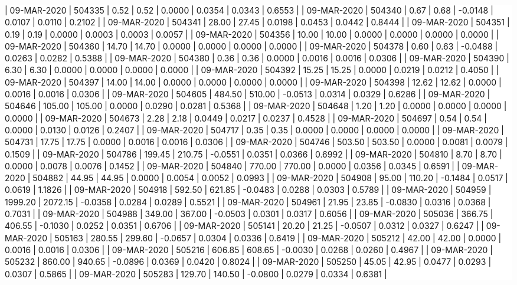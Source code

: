 | 09-MAR-2020 | 504335 | 0.52 | 0.52 | 0.0000 | 0.0354 | 0.0343 | 0.6553 |
| 09-MAR-2020 | 504340 | 0.67 | 0.68 | -0.0148 | 0.0107 | 0.0110 | 0.2102 |
| 09-MAR-2020 | 504341 | 28.00 | 27.45 | 0.0198 | 0.0453 | 0.0442 | 0.8444 |
| 09-MAR-2020 | 504351 | 0.19 | 0.19 | 0.0000 | 0.0003 | 0.0003 | 0.0057 |
| 09-MAR-2020 | 504356 | 10.00 | 10.00 | 0.0000 | 0.0000 | 0.0000 | 0.0000 |
| 09-MAR-2020 | 504360 | 14.70 | 14.70 | 0.0000 | 0.0000 | 0.0000 | 0.0000 |
| 09-MAR-2020 | 504378 | 0.60 | 0.63 | -0.0488 | 0.0263 | 0.0282 | 0.5388 |
| 09-MAR-2020 | 504380 | 0.36 | 0.36 | 0.0000 | 0.0016 | 0.0016 | 0.0306 |
| 09-MAR-2020 | 504390 | 6.30 | 6.30 | 0.0000 | 0.0000 | 0.0000 | 0.0000 |
| 09-MAR-2020 | 504392 | 15.25 | 15.25 | 0.0000 | 0.0219 | 0.0212 | 0.4050 |
| 09-MAR-2020 | 504397 | 14.00 | 14.00 | 0.0000 | 0.0000 | 0.0000 | 0.0000 |
| 09-MAR-2020 | 504398 | 12.62 | 12.62 | 0.0000 | 0.0016 | 0.0016 | 0.0306 |
| 09-MAR-2020 | 504605 | 484.50 | 510.00 | -0.0513 | 0.0314 | 0.0329 | 0.6286 |
| 09-MAR-2020 | 504646 | 105.00 | 105.00 | 0.0000 | 0.0290 | 0.0281 | 0.5368 |
| 09-MAR-2020 | 504648 | 1.20 | 1.20 | 0.0000 | 0.0000 | 0.0000 | 0.0000 |
| 09-MAR-2020 | 504673 | 2.28 | 2.18 | 0.0449 | 0.0217 | 0.0237 | 0.4528 |
| 09-MAR-2020 | 504697 | 0.54 | 0.54 | 0.0000 | 0.0130 | 0.0126 | 0.2407 |
| 09-MAR-2020 | 504717 | 0.35 | 0.35 | 0.0000 | 0.0000 | 0.0000 | 0.0000 |
| 09-MAR-2020 | 504731 | 17.75 | 17.75 | 0.0000 | 0.0016 | 0.0016 | 0.0306 |
| 09-MAR-2020 | 504746 | 503.50 | 503.50 | 0.0000 | 0.0081 | 0.0079 | 0.1509 |
| 09-MAR-2020 | 504786 | 199.45 | 210.75 | -0.0551 | 0.0351 | 0.0366 | 0.6992 |
| 09-MAR-2020 | 504810 | 8.70 | 8.70 | 0.0000 | 0.0078 | 0.0076 | 0.1452 |
| 09-MAR-2020 | 504840 | 770.00 | 770.00 | 0.0000 | 0.0356 | 0.0345 | 0.6591 |
| 09-MAR-2020 | 504882 | 44.95 | 44.95 | 0.0000 | 0.0054 | 0.0052 | 0.0993 |
| 09-MAR-2020 | 504908 | 95.00 | 110.20 | -0.1484 | 0.0517 | 0.0619 | 1.1826 |
| 09-MAR-2020 | 504918 | 592.50 | 621.85 | -0.0483 | 0.0288 | 0.0303 | 0.5789 |
| 09-MAR-2020 | 504959 | 1999.20 | 2072.15 | -0.0358 | 0.0284 | 0.0289 | 0.5521 |
| 09-MAR-2020 | 504961 | 21.95 | 23.85 | -0.0830 | 0.0316 | 0.0368 | 0.7031 |
| 09-MAR-2020 | 504988 | 349.00 | 367.00 | -0.0503 | 0.0301 | 0.0317 | 0.6056 |
| 09-MAR-2020 | 505036 | 366.75 | 406.55 | -0.1030 | 0.0252 | 0.0351 | 0.6706 |
| 09-MAR-2020 | 505141 | 20.20 | 21.25 | -0.0507 | 0.0312 | 0.0327 | 0.6247 |
| 09-MAR-2020 | 505163 | 280.55 | 299.60 | -0.0657 | 0.0304 | 0.0336 | 0.6419 |
| 09-MAR-2020 | 505212 | 42.00 | 42.00 | 0.0000 | 0.0016 | 0.0016 | 0.0306 |
| 09-MAR-2020 | 505216 | 606.85 | 608.65 | -0.0030 | 0.0268 | 0.0260 | 0.4967 |
| 09-MAR-2020 | 505232 | 860.00 | 940.65 | -0.0896 | 0.0369 | 0.0420 | 0.8024 |
| 09-MAR-2020 | 505250 | 45.05 | 42.95 | 0.0477 | 0.0293 | 0.0307 | 0.5865 |
| 09-MAR-2020 | 505283 | 129.70 | 140.50 | -0.0800 | 0.0279 | 0.0334 | 0.6381 |